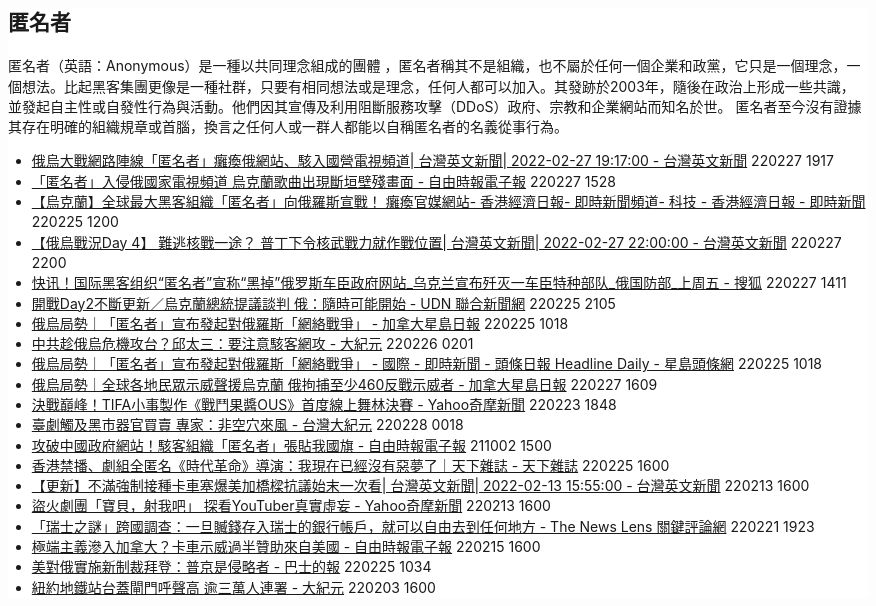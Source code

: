 ## 匿名者

匿名者（英語：Anonymous）是一種以共同理念組成的團體 ，匿名者稱其不是組織，也不屬於任何一個企業和政黨，它只是一個理念，一個想法。比起黑客集團更像是一種社群，只要有相同想法或是理念，任何人都可以加入。其發跡於2003年，隨後在政治上形成一些共識，並發起自主性或自發性行為與活動。他們因其宣傳及利用阻斷服務攻擊（DDoS）政府、宗教和企業網站而知名於世。
匿名者至今沒有證據其存在明確的組織規章或首腦，換言之任何人或一群人都能以自稱匿名者的名義從事行為。
- [俄烏大戰網路陣線「匿名者」癱瘓俄網站、駭入國營電視頻道| 台灣英文新聞| 2022-02-27 19:17:00 - 台灣英文新聞](https://www.taiwannews.com.tw/ch/news/4457121 "俄烏大戰網路陣線「匿名者」癱瘓俄網站、駭入國營電視頻道| 台灣英文新聞| 2022-02-27 19:17:00 - 台灣英文新聞") 220227 1917
- [「匿名者」入侵俄國家電視頻道 烏克蘭歌曲出現斷垣壁殘畫面 - 自由時報電子報](https://m.ltn.com.tw/news/world/breakingnews/3842728 "「匿名者」入侵俄國家電視頻道 烏克蘭歌曲出現斷垣壁殘畫面 - 自由時報電子報") 220227 1528
- [【烏克蘭】全球最大黑客組織「匿名者」向俄羅斯宣戰！ 癱瘓官媒網站- 香港經濟日報- 即時新聞頻道- 科技 - 香港經濟日報 - 即時新聞](https://inews.hket.com/article/3188549/%E3%80%90%E7%83%8F%E5%85%8B%E8%98%AD%E3%80%91%E5%85%A8%E7%90%83%E6%9C%80%E5%A4%A7%E9%BB%91%E5%AE%A2%E7%B5%84%E7%B9%94%E3%80%8C%E5%8C%BF%E5%90%8D%E8%80%85%E3%80%8D%E5%90%91%E4%BF%84%E7%BE%85%E6%96%AF%E5%AE%A3%E6%88%B0%EF%BC%81%E3%80%80%E7%99%B1%E7%98%93%E5%AE%98%E5%AA%92%E7%B6%B2%E7%AB%99?mtc=20039 "【烏克蘭】全球最大黑客組織「匿名者」向俄羅斯宣戰！ 癱瘓官媒網站- 香港經濟日報- 即時新聞頻道- 科技 - 香港經濟日報 - 即時新聞") 220225 1200
- [【俄烏戰況Day 4】 難逃核戰一途？ 普丁下令核武戰力就作戰位置| 台灣英文新聞| 2022-02-27 22:00:00 - 台灣英文新聞](https://www.taiwannews.com.tw/ch/news/4453805 "【俄烏戰況Day 4】 難逃核戰一途？ 普丁下令核武戰力就作戰位置| 台灣英文新聞| 2022-02-27 22:00:00 - 台灣英文新聞") 220227 2200
- [快讯！国际黑客组织“匿名者”宣称“黑掉”俄罗斯车臣政府网站_乌克兰宣布歼灭一车臣特种部队_俄国防部_上周五 - 搜狐](http://www.sohu.com/a/525820734_162522 "快讯！国际黑客组织“匿名者”宣称“黑掉”俄罗斯车臣政府网站_乌克兰宣布歼灭一车臣特种部队_俄国防部_上周五 - 搜狐") 220227 1411
- [開戰Day2不斷更新／烏克蘭總統提議談判 俄：隨時可能開始 - UDN 聯合新聞網](https://udn.com/news/story/122663/6123158 "開戰Day2不斷更新／烏克蘭總統提議談判 俄：隨時可能開始 - UDN 聯合新聞網") 220225 2105
- [俄烏局勢｜「匿名者」宣布發起對俄羅斯「網絡戰爭」 - 加拿大星島日報](https://www.singtao.ca/5593668/2022-02-24/news-%E4%BF%84%E7%83%8F%E5%B1%80%E5%8B%A2%EF%BD%9C%E3%80%8C%E5%8C%BF%E5%90%8D%E8%80%85%E3%80%8D%E5%AE%A3%E5%B8%83%E7%99%BC%E8%B5%B7%E5%B0%8D%E4%BF%84%E7%BE%85%E6%96%AF%E3%80%8C%E7%B6%B2%E7%B5%A1%E6%88%B0%E7%88%AD%E3%80%8D/?variant=zh-hk "俄烏局勢｜「匿名者」宣布發起對俄羅斯「網絡戰爭」 - 加拿大星島日報") 220225 1018
- [中共趁俄烏危機攻台？邱太三：要注意駭客網攻 - 大紀元](https://www.epochtimes.com/b5/22/2/25/n13605049.htm "中共趁俄烏危機攻台？邱太三：要注意駭客網攻 - 大紀元") 220226 0201
- [俄烏局勢｜「匿名者」宣布發起對俄羅斯「網絡戰爭」 - 國際 - 即時新聞 - 頭條日報 Headline Daily - 星島頭條網](https://hd.stheadline.com/news/realtime/wo/2312429/ "俄烏局勢｜「匿名者」宣布發起對俄羅斯「網絡戰爭」 - 國際 - 即時新聞 - 頭條日報 Headline Daily - 星島頭條網") 220225 1018
- [俄烏局勢｜全球各地民眾示威聲援烏克蘭 俄拘捕至少460反戰示威者 - 加拿大星島日報](https://www.singtao.ca/5598198/2022-02-26/news-%E4%BF%84%E7%83%8F%E5%B1%80%E5%8B%A2%EF%BD%9C%E5%85%A8%E7%90%83%E5%90%84%E5%9C%B0%E6%B0%91%E7%9C%BE%E7%A4%BA%E5%A8%81%E8%81%B2%E6%8F%B4%E7%83%8F%E5%85%8B%E8%98%AD+%E4%BF%84%E6%8B%98%E6%8D%95%E8%87%B3%E5%B0%91460%E5%8F%8D%E6%88%B0%E7%A4%BA%E5%A8%81%E8%80%85/ "俄烏局勢｜全球各地民眾示威聲援烏克蘭 俄拘捕至少460反戰示威者 - 加拿大星島日報") 220227 1609
- [決戰巔峰！TIFA小事製作《戰鬥果醬OUS》首度線上舞林決賽 - Yahoo奇摩新聞](https://tw.news.yahoo.com/%E6%B1%BA%E6%88%B0%E5%B7%94%E5%B3%B0-tifa%E5%B0%8F%E4%BA%8B%E8%A3%BD%E4%BD%9C-%E6%88%B0%E9%AC%A5%E6%9E%9C%E9%86%ACous-%E9%A6%96%E5%BA%A6%E7%B7%9A%E4%B8%8A%E8%88%9E%E6%9E%97%E6%B1%BA%E8%B3%BD-104809514.html "決戰巔峰！TIFA小事製作《戰鬥果醬OUS》首度線上舞林決賽 - Yahoo奇摩新聞") 220223 1848
- [臺劇觸及黑市器官買賣 專家：非空穴來風 - 台灣大紀元](https://www.epochtimes.com.tw/n369045/%E8%87%BA%E5%8A%87%E8%A7%B8%E5%8F%8A%E9%BB%91%E5%B8%82%E5%99%A8%E5%AE%98%E8%B2%B7%E8%B3%A3-%E5%B0%88%E5%AE%B6-%E9%9D%9E%E7%A9%BA%E7%A9%B4%E4%BE%86%E9%A2%A8-.html "臺劇觸及黑市器官買賣 專家：非空穴來風 - 台灣大紀元") 220228 0018
- [攻破中國政府網站！駭客組織「匿名者」張貼我國旗 - 自由時報電子報](https://news.ltn.com.tw/news/world/breakingnews/3690628 "攻破中國政府網站！駭客組織「匿名者」張貼我國旗 - 自由時報電子報") 211002 1500
- [香港禁播、劇組全匿名《時代革命》導演：我現在已經沒有惡夢了｜天下雜誌 - 天下雜誌](https://www.cw.com.tw/article/5120143 "香港禁播、劇組全匿名《時代革命》導演：我現在已經沒有惡夢了｜天下雜誌 - 天下雜誌") 220225 1600
- [【更新】不滿強制接種卡車塞爆美加橋樑抗議始末一次看| 台灣英文新聞| 2022-02-13 15:55:00 - 台灣英文新聞](https://www.taiwannews.com.tw/ch/news/4441491 "【更新】不滿強制接種卡車塞爆美加橋樑抗議始末一次看| 台灣英文新聞| 2022-02-13 15:55:00 - 台灣英文新聞") 220213 1600
- [盜火劇團「寶貝，射我吧」 探看YouTuber真實虛妄 - Yahoo奇摩新聞](https://tw.news.yahoo.com/%E7%9B%9C%E7%81%AB%E5%8A%87%E5%9C%98-%E5%AF%B6%E8%B2%9D-%E5%B0%84%E6%88%91%E5%90%A7-%E6%8E%A2%E7%9C%8Byoutuber%E7%9C%9F%E5%AF%A6%E8%99%9B%E5%A6%84-014831446.html "盜火劇團「寶貝，射我吧」 探看YouTuber真實虛妄 - Yahoo奇摩新聞") 220213 1600
- [「瑞士之謎」跨國調查：一旦贓錢存入瑞士的銀行帳戶，就可以自由去到任何地方 - The News Lens 關鍵評論網](https://www.thenewslens.com/article/163080 "「瑞士之謎」跨國調查：一旦贓錢存入瑞士的銀行帳戶，就可以自由去到任何地方 - The News Lens 關鍵評論網") 220221 1923
- [極端主義滲入加拿大？卡車示威過半贊助來自美國 - 自由時報電子報](https://news.ltn.com.tw/news/world/breakingnews/3830023 "極端主義滲入加拿大？卡車示威過半贊助來自美國 - 自由時報電子報") 220215 1600
- [美對俄實施新制裁拜登：普京是侵略者 - 巴士的報](https://www.bastillepost.com/hongkong/article/10231317-%E4%BF%84%E7%83%8F%E5%B1%80%E5%8B%A2%EF%BD%9C%E7%BE%8E%E5%9C%8B%E5%B0%8D%E4%BF%84%E7%BE%85%E6%96%AF%E5%AF%A6%E6%96%BD%E6%96%B0%E5%88%B6%E8%A3%81%E6%8E%AA%E6%96%BD-%E6%8B%9C%E7%99%BB%EF%BC%9A%E6%99%AE/ "美對俄實施新制裁拜登：普京是侵略者 - 巴士的報") 220225 1034
- [紐約地鐵站台蓋閘門呼聲高 逾三萬人連署 - 大紀元](https://www.epochtimes.com/b5/22/2/3/n13552344.htm "紐約地鐵站台蓋閘門呼聲高 逾三萬人連署 - 大紀元") 220203 1600
